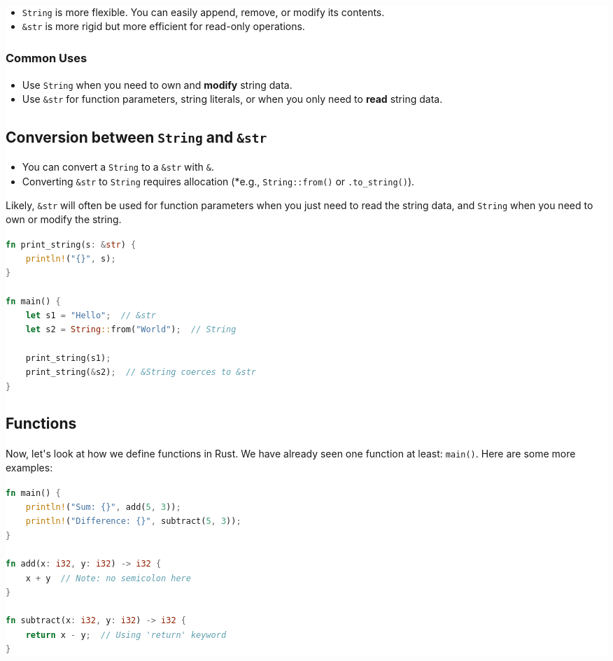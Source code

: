 * `String` is more flexible. You can easily append, remove, or modify its 
  contents.
* `&str` is more rigid but more efficient for read-only operations.

### Common Uses

* Use `String` when you need to own and **modify** string data.
* Use `&str` for function parameters, string literals, or when you only need to 
  **read** string data.

## Conversion between `String` and `&str`

* You can convert a `String` to a `&str` with `&`.
* Converting `&str` to `String` requires allocation (*e.g.,
  `String::from()` or `.to_string()`).

Likely, `&str` will often be used for function parameters when you just need
to read the string data, and `String` when you need to own or modify the string.

```rust
fn print_string(s: &str) {
    println!("{}", s);
}

fn main() {
    let s1 = "Hello";  // &str
    let s2 = String::from("World");  // String

    print_string(s1);
    print_string(&s2);  // &String coerces to &str
}
```

## Functions

Now, let's look at how we define functions in Rust. We have already seen one
function at least: `main()`. Here are some more examples:

```rust 
fn main() {
    println!("Sum: {}", add(5, 3));
    println!("Difference: {}", subtract(5, 3));
}

fn add(x: i32, y: i32) -> i32 {
    x + y  // Note: no semicolon here
}

fn subtract(x: i32, y: i32) -> i32 {
    return x - y;  // Using 'return' keyword
}
```
